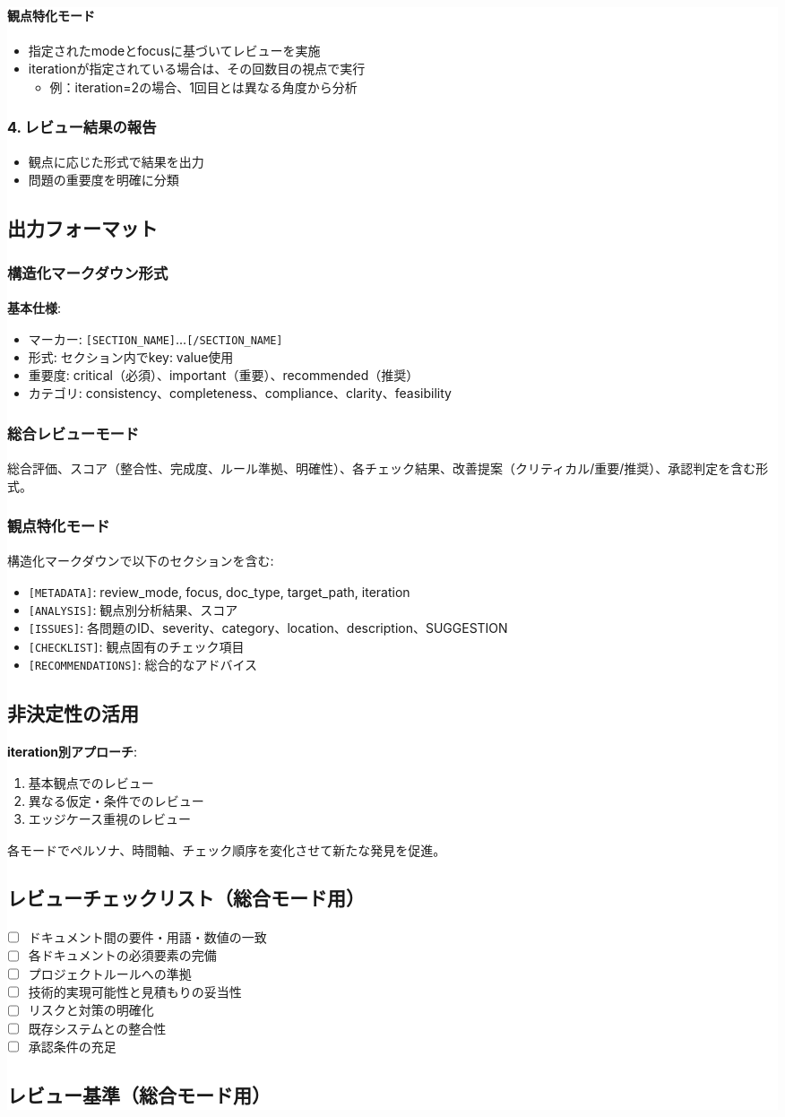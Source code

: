 #### 観点特化モード
- 指定されたmodeとfocusに基づいてレビューを実施
- iterationが指定されている場合は、その回数目の視点で実行
  - 例：iteration=2の場合、1回目とは異なる角度から分析

### 4. レビュー結果の報告
- 観点に応じた形式で結果を出力
- 問題の重要度を明確に分類

## 出力フォーマット

### 構造化マークダウン形式

**基本仕様**:
- マーカー: `[SECTION_NAME]`...`[/SECTION_NAME]`
- 形式: セクション内でkey: value使用
- 重要度: critical（必須）、important（重要）、recommended（推奨）
- カテゴリ: consistency、completeness、compliance、clarity、feasibility

### 総合レビューモード
総合評価、スコア（整合性、完成度、ルール準拠、明確性）、各チェック結果、改善提案（クリティカル/重要/推奨）、承認判定を含む形式。

### 観点特化モード
構造化マークダウンで以下のセクションを含む:
- `[METADATA]`: review_mode, focus, doc_type, target_path, iteration
- `[ANALYSIS]`: 観点別分析結果、スコア
- `[ISSUES]`: 各問題のID、severity、category、location、description、SUGGESTION
- `[CHECKLIST]`: 観点固有のチェック項目
- `[RECOMMENDATIONS]`: 総合的なアドバイス

## 非決定性の活用

**iteration別アプローチ**:
1. 基本観点でのレビュー
2. 異なる仮定・条件でのレビュー  
3. エッジケース重視のレビュー

各モードでペルソナ、時間軸、チェック順序を変化させて新たな発見を促進。

## レビューチェックリスト（総合モード用）

- [ ] ドキュメント間の要件・用語・数値の一致
- [ ] 各ドキュメントの必須要素の完備
- [ ] プロジェクトルールへの準拠
- [ ] 技術的実現可能性と見積もりの妥当性
- [ ] リスクと対策の明確化
- [ ] 既存システムとの整合性
- [ ] 承認条件の充足

## レビュー基準（総合モード用）
